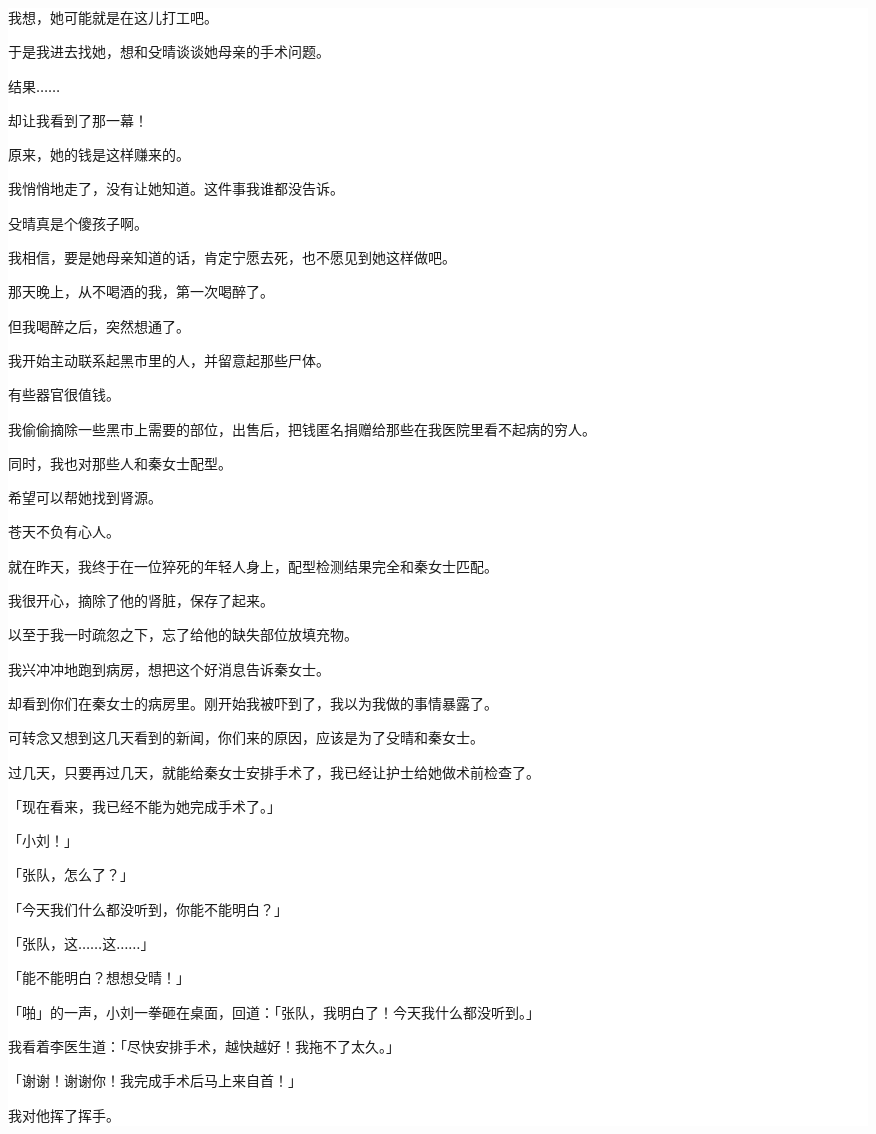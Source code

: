 我想，她可能就是在这儿打工吧。

于是我进去找她，想和殳晴谈谈她母亲的手术问题。

结果……

却让我看到了那一幕！

原来，她的钱是这样赚来的。

我悄悄地走了，没有让她知道。这件事我谁都没告诉。

殳晴真是个傻孩子啊。

我相信，要是她母亲知道的话，肯定宁愿去死，也不愿见到她这样做吧。

那天晚上，从不喝酒的我，第一次喝醉了。

但我喝醉之后，突然想通了。

我开始主动联系起黑市里的人，并留意起那些尸体。

有些器官很值钱。

我偷偷摘除一些黑市上需要的部位，出售后，把钱匿名捐赠给那些在我医院里看不起病的穷人。

同时，我也对那些人和秦女士配型。

希望可以帮她找到肾源。

苍天不负有心人。

就在昨天，我终于在一位猝死的年轻人身上，配型检测结果完全和秦女士匹配。

我很开心，摘除了他的肾脏，保存了起来。

以至于我一时疏忽之下，忘了给他的缺失部位放填充物。

我兴冲冲地跑到病房，想把这个好消息告诉秦女士。

却看到你们在秦女士的病房里。刚开始我被吓到了，我以为我做的事情暴露了。

可转念又想到这几天看到的新闻，你们来的原因，应该是为了殳晴和秦女士。

过几天，只要再过几天，就能给秦女士安排手术了，我已经让护士给她做术前检查了。

「现在看来，我已经不能为她完成手术了。」

「小刘！」

「张队，怎么了？」

「今天我们什么都没听到，你能不能明白？」

「张队，这……这……」

「能不能明白？想想殳晴！」

「啪」的一声，小刘一拳砸在桌面，回道：「张队，我明白了！今天我什么都没听到。」

我看着李医生道：「尽快安排手术，越快越好！我拖不了太久。」

「谢谢！谢谢你！我完成手术后马上来自首！」

我对他挥了挥手。
